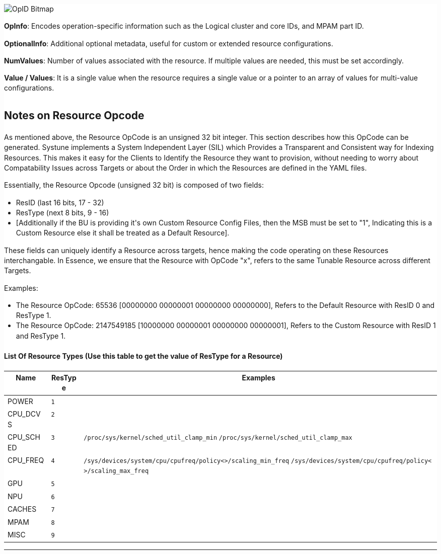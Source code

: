 
![OpID Bitmap](images/OpId_Bitmap.png)

**OpInfo**: Encodes operation-specific information such as the Logical cluster and core IDs, and MPAM part ID.

**OptionalInfo**: Additional optional metadata, useful for custom or extended resource configurations.

**NumValues**: Number of values associated with the resource. If multiple values are needed, this must be set accordingly.

**Value / Values**: It is a single value when the resource requires a single value or a pointer to an array of values for multi-value configurations.

<div style="page-break-after: always;"></div>

## Notes on Resource Opcode

As mentioned above, the Resource OpCode is an unsigned 32 bit integer. This section describes how this OpCode can be generated.
Systune implements a System Independent Layer (SIL) which Provides a Transparent and Consistent way for Indexing Resources. This makes it easy for the Clients to Identify the Resource they want to provision, without needing to worry about Compatability Issues across Targets or about the Order in which the Resources are defined in the YAML files.

Essentially, the Resource Opcode (unsigned 32 bit) is composed of two fields:
- ResID (last 16 bits, 17 - 32)
- ResType (next 8 bits, 9 - 16)
- [Additionally if the BU is providing it's own Custom Resource Config Files, then the MSB must be set to "1", Indicating this is a Custom Resource else it shall be treated as a Default Resource].

These fields can uniquely identify a Resource across targets, hence making the code operating on these Resources interchangable. In Essence, we ensure that the Resource with OpCode "x", refers to the same Tunable Resource across different Targets.

Examples:
- The Resource OpCode: 65536 [00000000 00000001 00000000 00000000], Refers to the Default Resource with ResID 0 and ResType 1.
- The Resource OpCode: 2147549185 [10000000 00000001 00000000 00000001], Refers to the Custom Resource with ResID 1 and ResType 1.

#### List Of Resource Types (Use this table to get the value of ResType for a Resource)

| Name           | ResType  | Examples |
|----------------|----------|----------|
|    POWER       |    `1`   | |
|    CPU_DCVS    |    `2`   | |
|    CPU_SCHED   |    `3`   | `/proc/sys/kernel/sched_util_clamp_min` `/proc/sys/kernel/sched_util_clamp_max` |
|    CPU_FREQ    |    `4`   | `/sys/devices/system/cpu/cpufreq/policy<>/scaling_min_freq` `/sys/devices/system/cpu/cpufreq/policy<>/scaling_max_freq` |
|    GPU         |    `5`   | |
|    NPU         |    `6`   | |
|    CACHES      |    `7`   | |
|    MPAM        |    `8`   | |
|    MISC        |    `9`   | |

---